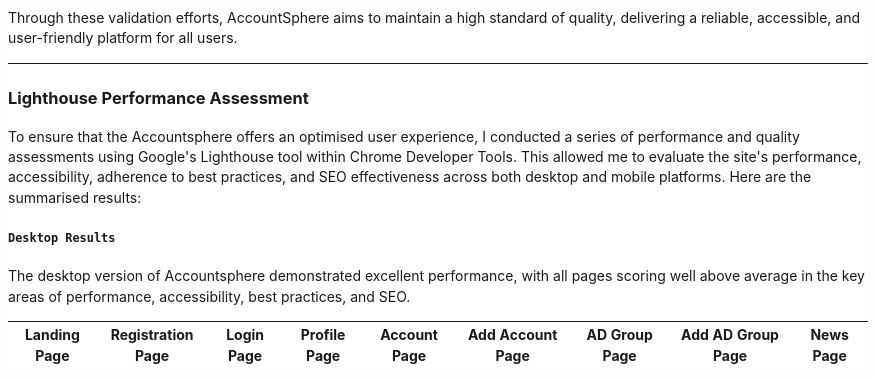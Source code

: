 Through these validation efforts, AccountSphere aims to maintain a high standard of quality, delivering a reliable, accessible, and user-friendly platform for all users.

- - - 

### Lighthouse Performance Assessment

To ensure that the Accountsphere offers an optimised user experience, I conducted a series of performance and quality assessments using Google's Lighthouse tool within Chrome Developer Tools. This allowed me to evaluate the site's performance, accessibility, adherence to best practices, and SEO effectiveness across both desktop and mobile platforms. Here are the summarised results:

#### `Desktop Results`

The desktop version of Accountsphere demonstrated excellent performance, with all pages scoring well above average in the key areas of performance, accessibility, best practices, and SEO.


| Landing Page | Registration Page | Login Page | Profile Page | Account Page | Add Account Page | AD Group Page | Add AD Group Page |News Page |
|---------------|-------------|---------------|---------------------|---------------------|---------------------|---------------------|---------------------|---------------------|